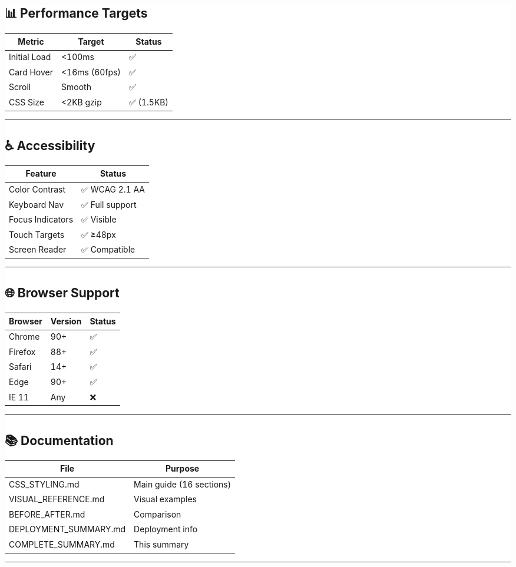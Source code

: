 
## 📊 Performance Targets

| Metric       | Target        | Status     |
| ------------ | ------------- | ---------- |
| Initial Load | <100ms        | ✅         |
| Card Hover   | <16ms (60fps) | ✅         |
| Scroll       | Smooth        | ✅         |
| CSS Size     | <2KB gzip     | ✅ (1.5KB) |

---

## ♿ Accessibility

| Feature          | Status          |
| ---------------- | --------------- |
| Color Contrast   | ✅ WCAG 2.1 AA  |
| Keyboard Nav     | ✅ Full support |
| Focus Indicators | ✅ Visible      |
| Touch Targets    | ✅ ≥48px        |
| Screen Reader    | ✅ Compatible   |

---

## 🌐 Browser Support

| Browser | Version | Status |
| ------- | ------- | ------ |
| Chrome  | 90+     | ✅     |
| Firefox | 88+     | ✅     |
| Safari  | 14+     | ✅     |
| Edge    | 90+     | ✅     |
| IE 11   | Any     | ❌     |

---

## 📚 Documentation

| File                  | Purpose                  |
| --------------------- | ------------------------ |
| CSS_STYLING.md        | Main guide (16 sections) |
| VISUAL_REFERENCE.md   | Visual examples          |
| BEFORE_AFTER.md       | Comparison               |
| DEPLOYMENT_SUMMARY.md | Deployment info          |
| COMPLETE_SUMMARY.md   | This summary             |

---